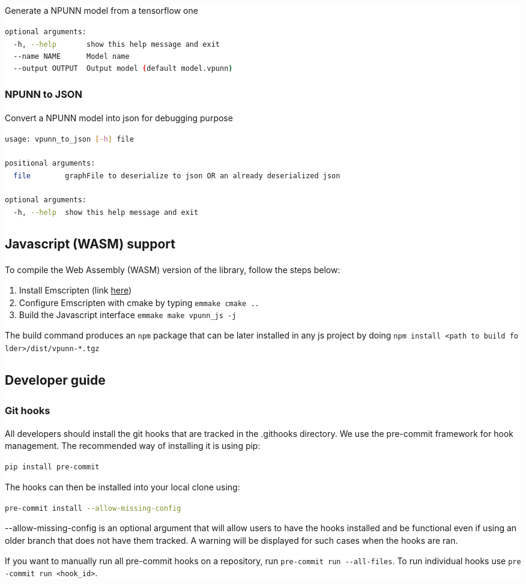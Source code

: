 Generate a NPUNN model from a tensorflow one

```bash
optional arguments:
  -h, --help       show this help message and exit
  --name NAME      Model name
  --output OUTPUT  Output model (default model.vpunn)
```

### NPUNN to JSON

Convert a NPUNN model into json for debugging purpose

```bash
usage: vpunn_to_json [-h] file

positional arguments:
  file        graphFile to deserialize to json OR an already deserialized json

optional arguments:
  -h, --help  show this help message and exit
```

## Javascript (WASM) support

To compile the Web Assembly (WASM) version of the library, follow the steps below:

1. Install Emscripten (link [here](https://emscripten.org/docs/getting_started/downloads.html))
2. Configure Emscripten with cmake by typing `emmake cmake ..`
3. Build the Javascript interface `emmake make vpunn_js -j`

The build command produces an `npm` package that can be later installed in any js project by doing `npm install <path to build folder>/dist/vpunn-*.tgz`

## Developer guide

### Git hooks

All developers should install the git hooks that are tracked in the .githooks directory. We use the pre-commit framework for hook management. The recommended way of installing it is using pip:

```bash
pip install pre-commit
```

The hooks can then be installed into your local clone using:

```bash
pre-commit install --allow-missing-config
```

--allow-missing-config is an optional argument that will allow users to have the hooks installed and be functional even if using an older branch that does not have them tracked. A warning will be displayed for such cases when the hooks are ran.

If you want to manually run all pre-commit hooks on a repository, run `pre-commit run --all-files`. To run individual hooks use `pre-commit run <hook_id>`.
